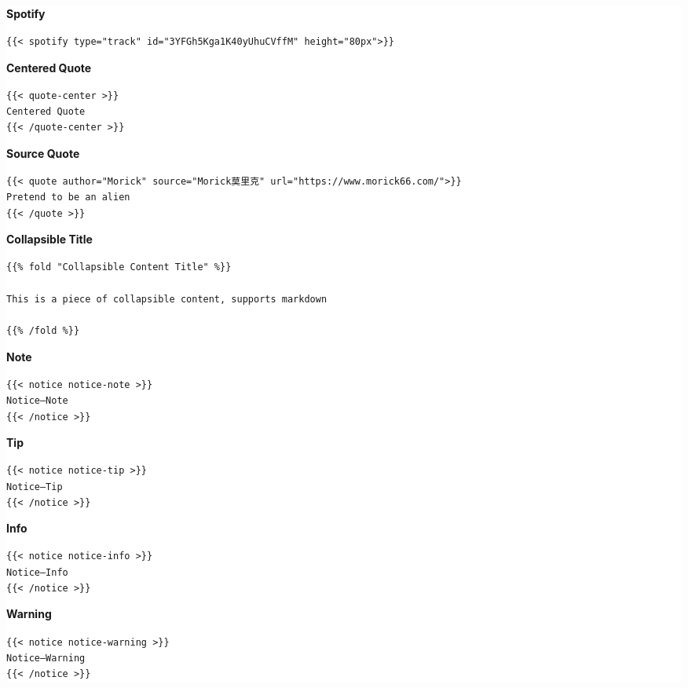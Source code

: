 **Spotify**

```
{{< spotify type="track" id="3YFGh5Kga1K40yUhuCVffM" height="80px">}}
```

**Centered Quote**

```
{{< quote-center >}}
Centered Quote
{{< /quote-center >}}
```

**Source Quote**

```
{{< quote author="Morick" source="Morick莫里克" url="https://www.morick66.com/">}}
Pretend to be an alien
{{< /quote >}}
```

**Collapsible Title**

```
{{% fold "Collapsible Content Title" %}}

This is a piece of collapsible content, supports markdown

{{% /fold %}}
```

**Note**

```
{{< notice notice-note >}}
Notice—Note
{{< /notice >}}
```

**Tip**

```
{{< notice notice-tip >}}
Notice—Tip
{{< /notice >}}
```

**Info**

```
{{< notice notice-info >}}
Notice—Info
{{< /notice >}}
```

**Warning**

```
{{< notice notice-warning >}}
Notice—Warning
{{< /notice >}}
```
